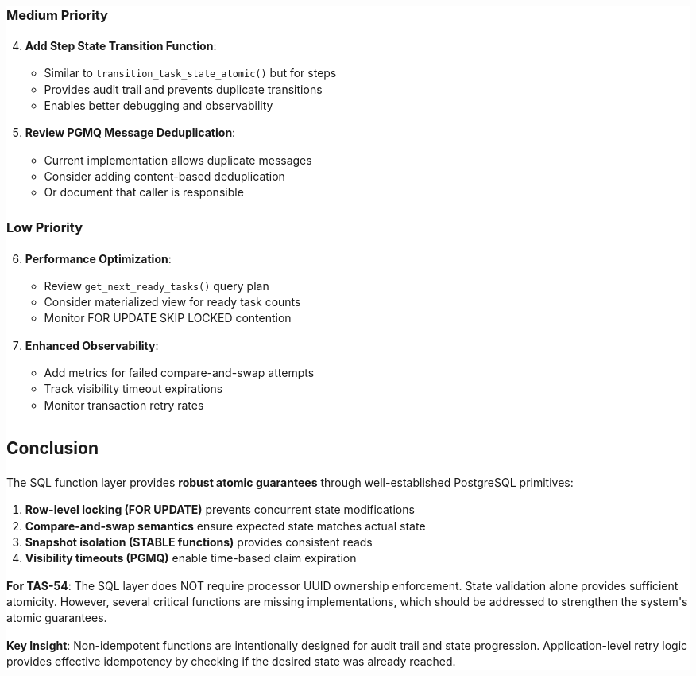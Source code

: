 ### Medium Priority

4. **Add Step State Transition Function**:
   - Similar to `transition_task_state_atomic()` but for steps
   - Provides audit trail and prevents duplicate transitions
   - Enables better debugging and observability

5. **Review PGMQ Message Deduplication**:
   - Current implementation allows duplicate messages
   - Consider adding content-based deduplication
   - Or document that caller is responsible

### Low Priority

6. **Performance Optimization**:
   - Review `get_next_ready_tasks()` query plan
   - Consider materialized view for ready task counts
   - Monitor FOR UPDATE SKIP LOCKED contention

7. **Enhanced Observability**:
   - Add metrics for failed compare-and-swap attempts
   - Track visibility timeout expirations
   - Monitor transaction retry rates

## Conclusion

The SQL function layer provides **robust atomic guarantees** through well-established PostgreSQL primitives:

1. **Row-level locking (FOR UPDATE)** prevents concurrent state modifications
2. **Compare-and-swap semantics** ensure expected state matches actual state
3. **Snapshot isolation (STABLE functions)** provides consistent reads
4. **Visibility timeouts (PGMQ)** enable time-based claim expiration

**For TAS-54**: The SQL layer does NOT require processor UUID ownership enforcement. State validation alone provides sufficient atomicity. However, several critical functions are missing implementations, which should be addressed to strengthen the system's atomic guarantees.

**Key Insight**: Non-idempotent functions are intentionally designed for audit trail and state progression. Application-level retry logic provides effective idempotency by checking if the desired state was already reached.
